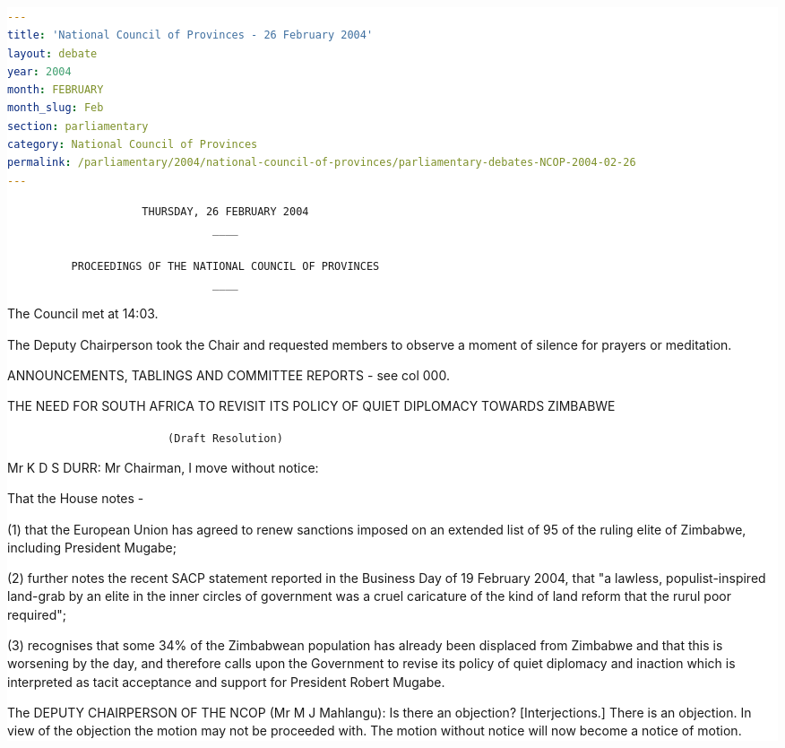 ```yaml
---
title: 'National Council of Provinces - 26 February 2004'
layout: debate
year: 2004
month: FEBRUARY
month_slug: Feb
section: parliamentary
category: National Council of Provinces
permalink: /parliamentary/2004/national-council-of-provinces/parliamentary-debates-NCOP-2004-02-26
---
```


                         THURSDAY, 26 FEBRUARY 2004
                                    ____

              PROCEEDINGS OF THE NATIONAL COUNCIL OF PROVINCES
                                    ____

The Council met at 14:03.

The Deputy Chairperson took the Chair and requested  members  to  observe  a
moment of silence for prayers or meditation.

ANNOUNCEMENTS, TABLINGS AND COMMITTEE REPORTS - see col 000.

 THE NEED FOR SOUTH AFRICA TO REVISIT ITS POLICY OF QUIET DIPLOMACY TOWARDS
                                  ZIMBABWE

                             (Draft Resolution)

Mr K D S DURR: Mr Chairman, I move without notice:


  That the House notes -


  (1) that the European Union has agreed to renew sanctions imposed  on  an
       extended list of 95 of  the  ruling  elite  of   Zimbabwe,  including
       President Mugabe;


  (2) further notes the recent SACP statement reported in the Business  Day
       of 19 February 2004, that "a lawless, populist-inspired land-grab  by
       an elite in the inner circles of government was a cruel caricature of
       the kind of land reform that the rurul poor required";


  (3) recognises that some 34% of the  Zimbabwean  population  has  already
       been displaced from Zimbabwe and that this is worsening by  the  day,
       and therefore calls upon the Government to revise its policy of quiet
       diplomacy and inaction which is interpreted as tacit  acceptance  and
       support for President Robert Mugabe.

The DEPUTY  CHAIRPERSON  OF  THE  NCOP  (Mr  M  J  Mahlangu):  Is  there  an
objection? [Interjections.] There is an objection. In view of the  objection
the motion may not be proceeded with. The motion  without  notice  will  now
become a notice of motion.
